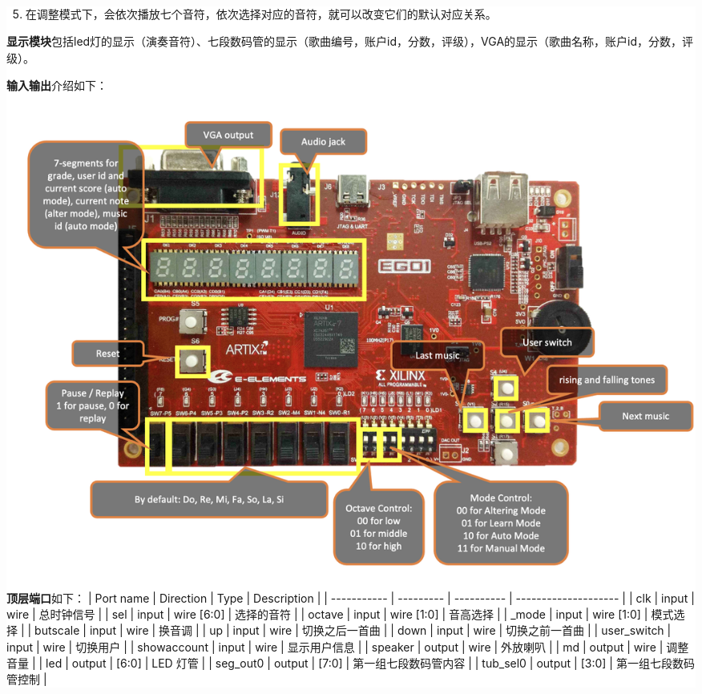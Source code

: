 5. 在调整模式下，会依次播放七个音符，依次选择对应的音符，就可以改变它们的默认对应关系。

**显示模块**包括led灯的显示（演奏音符）、七段数码管的显示（歌曲编号，账户id，分数，评级），VGA的显示（歌曲名称，账户id，分数，评级）。

**输入输出**介绍如下：

![image-20231226123909338](Project.assets/image-20231226123909338.png)

**顶层端口**如下：
| Port name   | Direction | Type       | Description          |
| ----------- | --------- | ---------- | -------------------- |
| clk         | input     | wire       | 总时钟信号           |
| sel         | input     | wire [6:0] | 选择的音符           |
| octave      | input     | wire [1:0] | 音高选择             |
| _mode       | input     | wire [1:0] | 模式选择             |
| butscale    | input     | wire       | 换音调               |
| up          | input     | wire       | 切换之后一首曲       |
| down        | input     | wire       | 切换之前一首曲       |
| user_switch | input     | wire       | 切换用户             |
| showaccount | input     | wire       | 显示用户信息         |
| speaker     | output    | wire       | 外放喇叭             |
| md          | output    | wire       | 调整音量             |
| led         | output    | [6:0]      | LED 灯管             |
| seg_out0    | output    | [7:0]      | 第一组七段数码管内容 |
| tub_sel0    | output    | [3:0]      | 第一组七段数码管控制 |